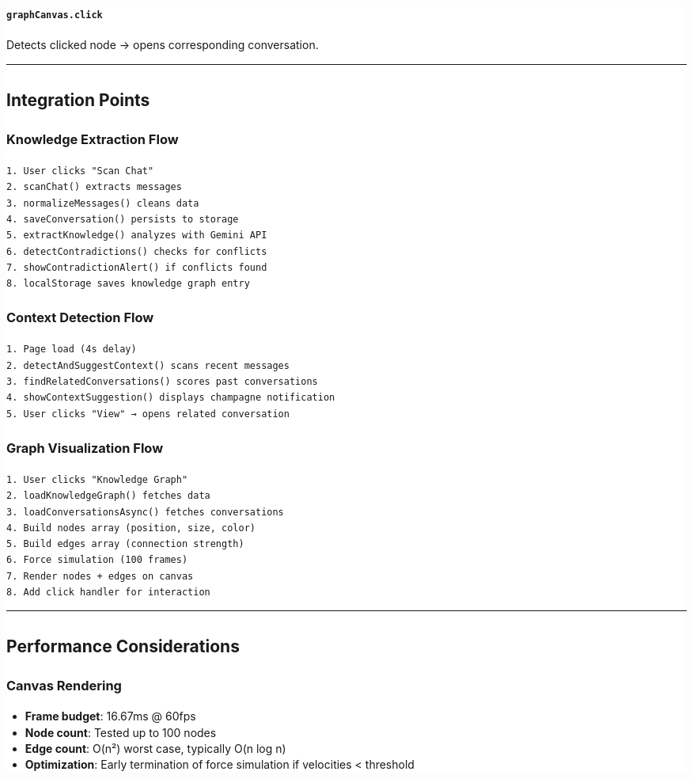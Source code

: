 #### `graphCanvas.click`
Detects clicked node → opens corresponding conversation.

---

## Integration Points

### Knowledge Extraction Flow
```
1. User clicks "Scan Chat"
2. scanChat() extracts messages
3. normalizeMessages() cleans data
4. saveConversation() persists to storage
5. extractKnowledge() analyzes with Gemini API
6. detectContradictions() checks for conflicts
7. showContradictionAlert() if conflicts found
8. localStorage saves knowledge graph entry
```

### Context Detection Flow
```
1. Page load (4s delay)
2. detectAndSuggestContext() scans recent messages
3. findRelatedConversations() scores past conversations
4. showContextSuggestion() displays champagne notification
5. User clicks "View" → opens related conversation
```

### Graph Visualization Flow
```
1. User clicks "Knowledge Graph"
2. loadKnowledgeGraph() fetches data
3. loadConversationsAsync() fetches conversations
4. Build nodes array (position, size, color)
5. Build edges array (connection strength)
6. Force simulation (100 frames)
7. Render nodes + edges on canvas
8. Add click handler for interaction
```

---

## Performance Considerations

### Canvas Rendering
- **Frame budget**: 16.67ms @ 60fps
- **Node count**: Tested up to 100 nodes
- **Edge count**: O(n²) worst case, typically O(n log n)
- **Optimization**: Early termination of force simulation if velocities < threshold
